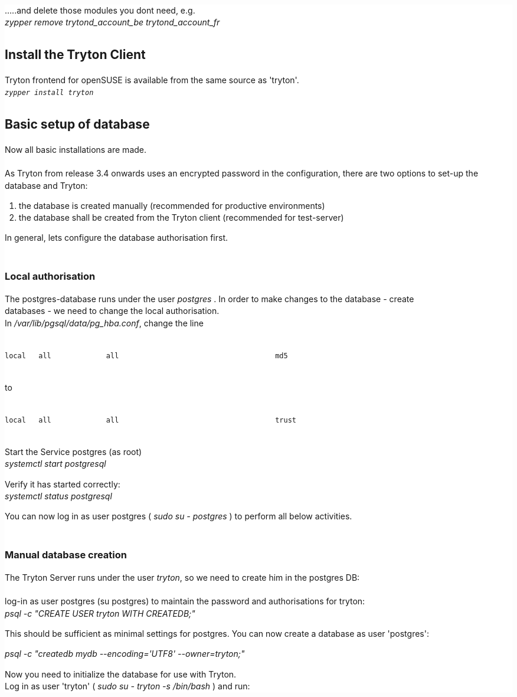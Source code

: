 .....and delete those modules you dont need, e.g. <br>
<i>zypper remove trytond_account_be trytond_account_fr</i>

<h2>Install the Tryton Client</h2>

Tryton frontend for openSUSE is available from the same source as 'tryton'.<br>
<i><code>zypper install tryton</code></i>

<h2>Basic setup of database</h2>
Now all basic installations are made.<br>
<br>
As Tryton from release 3.4 onwards uses an encrypted password in the configuration, there are two options to set-up the database and Tryton:<br>
<ol><li>the database is created manually (recommended for productive environments)<br>
</li><li>the database shall be created from the Tryton client (recommended for test-server)</li></ol>

In general, lets configure the database authorisation first.<br>
<br>
<h3>Local authorisation</h3>

The postgres-database runs under the user <i>postgres</i> . In order to make changes to the database - create<br>
databases - we need to change the local authorisation.<br>
In <i>/var/lib/pgsql/data/pg_hba.conf</i>, change the line<br>
<br>
<pre><code>local   all             all                                     md5<br>
</code></pre>

to<br>
<br>
<pre><code>local   all             all                                     trust<br>
</code></pre>

Start the Service postgres (as root)<br>
<i>systemctl start postgresql</i>

Verify it has started correctly: <br>
<i>systemctl status postgresql</i>

You can now log in as user postgres ( <i>sudo su - postgres</i> ) to perform all below activities.<br>
<br>
<h3>Manual database creation</h3>

The Tryton Server runs under the user <i>tryton</i>, so we need to create him in the postgres DB:<br>
<br>
log-in as user postgres (su postgres) to maintain the password and authorisations for tryton: <br>
<i>psql -c "CREATE USER tryton WITH CREATEDB;"</i><br>

This should be sufficient as minimal settings for postgres. You can now create a database as user 'postgres':<br>

<i>psql -c "createdb mydb --encoding='UTF8' --owner=tryton;"</i>

Now you need to initialize the database for use with Tryton.<br>
Log in as user 'tryton' ( <i>sudo su - tryton -s /bin/bash</i> ) and run: <br>

